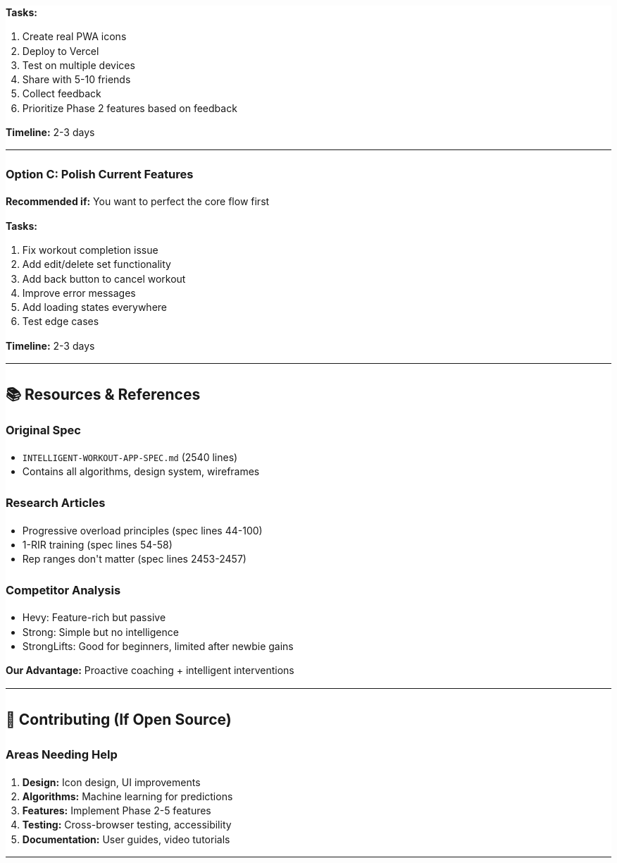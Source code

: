 **Tasks:**
1. Create real PWA icons
2. Deploy to Vercel
3. Test on multiple devices
4. Share with 5-10 friends
5. Collect feedback
6. Prioritize Phase 2 features based on feedback

**Timeline:** 2-3 days

---

### Option C: Polish Current Features
**Recommended if:** You want to perfect the core flow first

**Tasks:**
1. Fix workout completion issue
2. Add edit/delete set functionality
3. Add back button to cancel workout
4. Improve error messages
5. Add loading states everywhere
6. Test edge cases

**Timeline:** 2-3 days

---

## 📚 Resources & References

### Original Spec
- `INTELLIGENT-WORKOUT-APP-SPEC.md` (2540 lines)
- Contains all algorithms, design system, wireframes

### Research Articles
- Progressive overload principles (spec lines 44-100)
- 1-RIR training (spec lines 54-58)
- Rep ranges don't matter (spec lines 2453-2457)

### Competitor Analysis
- Hevy: Feature-rich but passive
- Strong: Simple but no intelligence
- StrongLifts: Good for beginners, limited after newbie gains

**Our Advantage:** Proactive coaching + intelligent interventions

---

## 🤝 Contributing (If Open Source)

### Areas Needing Help
1. **Design:** Icon design, UI improvements
2. **Algorithms:** Machine learning for predictions
3. **Features:** Implement Phase 2-5 features
4. **Testing:** Cross-browser testing, accessibility
5. **Documentation:** User guides, video tutorials

---